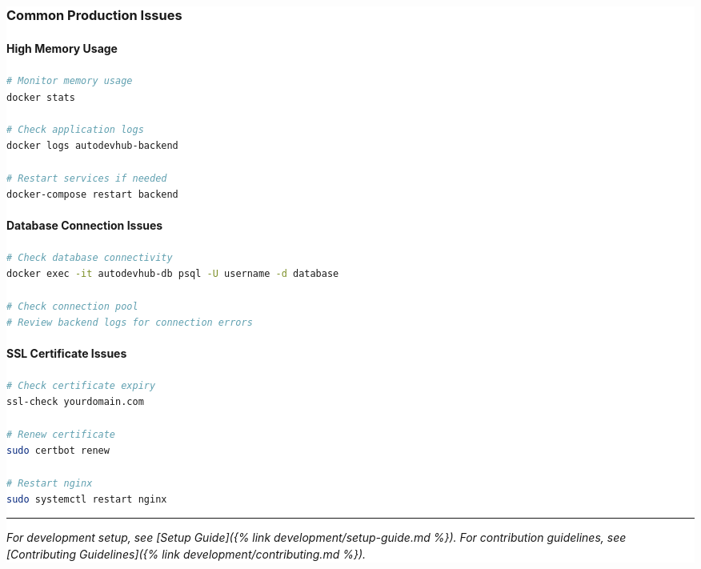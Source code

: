 ### Common Production Issues

#### High Memory Usage
```bash
# Monitor memory usage
docker stats

# Check application logs
docker logs autodevhub-backend

# Restart services if needed
docker-compose restart backend
```

#### Database Connection Issues
```bash
# Check database connectivity
docker exec -it autodevhub-db psql -U username -d database

# Check connection pool
# Review backend logs for connection errors
```

#### SSL Certificate Issues
```bash
# Check certificate expiry
ssl-check yourdomain.com

# Renew certificate
sudo certbot renew

# Restart nginx
sudo systemctl restart nginx
```

---

*For development setup, see [Setup Guide]({% link development/setup-guide.md %}). For contribution guidelines, see [Contributing Guidelines]({% link development/contributing.md %}).*